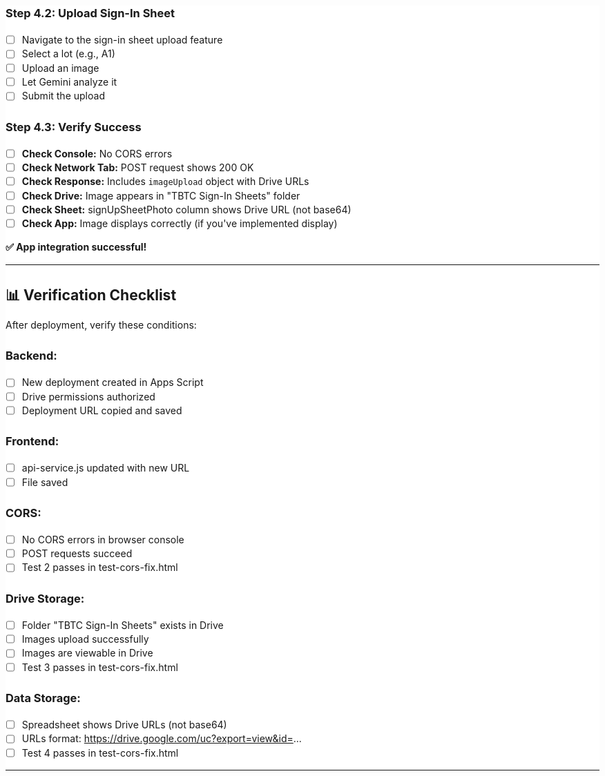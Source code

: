 ### **Step 4.2: Upload Sign-In Sheet**
- [ ] Navigate to the sign-in sheet upload feature
- [ ] Select a lot (e.g., A1)
- [ ] Upload an image
- [ ] Let Gemini analyze it
- [ ] Submit the upload

### **Step 4.3: Verify Success**
- [ ] **Check Console:** No CORS errors
- [ ] **Check Network Tab:** POST request shows 200 OK
- [ ] **Check Response:** Includes `imageUpload` object with Drive URLs
- [ ] **Check Drive:** Image appears in "TBTC Sign-In Sheets" folder
- [ ] **Check Sheet:** signUpSheetPhoto column shows Drive URL (not base64)
- [ ] **Check App:** Image displays correctly (if you've implemented display)

**✅ App integration successful!**

---

## 📊 **Verification Checklist**

After deployment, verify these conditions:

### **Backend:**
- [ ] New deployment created in Apps Script
- [ ] Drive permissions authorized
- [ ] Deployment URL copied and saved

### **Frontend:**
- [ ] api-service.js updated with new URL
- [ ] File saved

### **CORS:**
- [ ] No CORS errors in browser console
- [ ] POST requests succeed
- [ ] Test 2 passes in test-cors-fix.html

### **Drive Storage:**
- [ ] Folder "TBTC Sign-In Sheets" exists in Drive
- [ ] Images upload successfully
- [ ] Images are viewable in Drive
- [ ] Test 3 passes in test-cors-fix.html

### **Data Storage:**
- [ ] Spreadsheet shows Drive URLs (not base64)
- [ ] URLs format: https://drive.google.com/uc?export=view&id=...
- [ ] Test 4 passes in test-cors-fix.html

---
